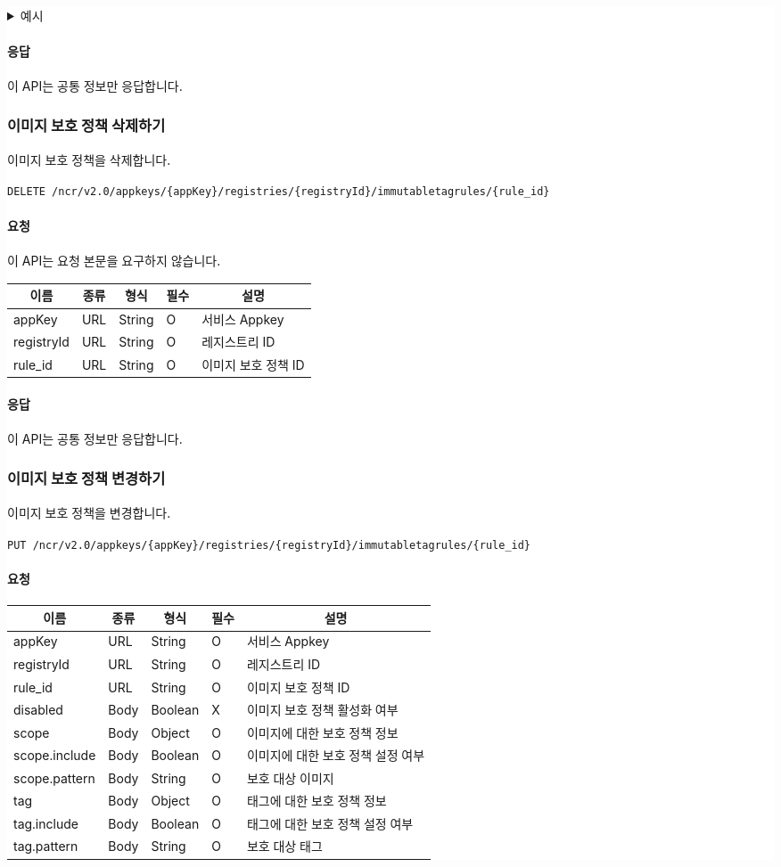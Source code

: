 <details><summary>예시</summary></details>

#### 응답

이 API는 공통 정보만 응답합니다.

### 이미지 보호 정책 삭제하기

이미지 보호 정책을 삭제합니다.

```
DELETE /ncr/v2.0/appkeys/{appKey}/registries/{registryId}/immutabletagrules/{rule_id}
```

#### 요청

이 API는 요청 본문을 요구하지 않습니다.

| 이름 | 종류 | 형식 | 필수 | 설명 |
| --- | --- | --- | --- | --- |
| appKey | URL | String | O | 서비스 Appkey |
| registryId | URL | String | O | 레지스트리 ID |
| rule\_id | URL | String | O | 이미지 보호 정책 ID |

#### 응답

이 API는 공통 정보만 응답합니다.

### 이미지 보호 정책 변경하기

이미지 보호 정책을 변경합니다.

```
PUT /ncr/v2.0/appkeys/{appKey}/registries/{registryId}/immutabletagrules/{rule_id}
```

#### 요청

| 이름 | 종류 | 형식 | 필수 | 설명 |
| --- | --- | --- | --- | --- |
| appKey | URL | String | O | 서비스 Appkey |
| registryId | URL | String | O | 레지스트리 ID |
| rule\_id | URL | String | O | 이미지 보호 정책 ID |
| disabled | Body | Boolean | X | 이미지 보호 정책 활성화 여부 |
| scope | Body | Object | O | 이미지에 대한 보호 정책 정보 |
| scope.include | Body | Boolean | O | 이미지에 대한 보호 정책 설정 여부 |
| scope.pattern | Body | String | O | 보호 대상 이미지 |
| tag | Body | Object | O | 태그에 대한 보호 정책 정보 |
| tag.include | Body | Boolean | O | 태그에 대한 보호 정책 설정 여부 |
| tag.pattern | Body | String | O | 보호 대상 태그 |
